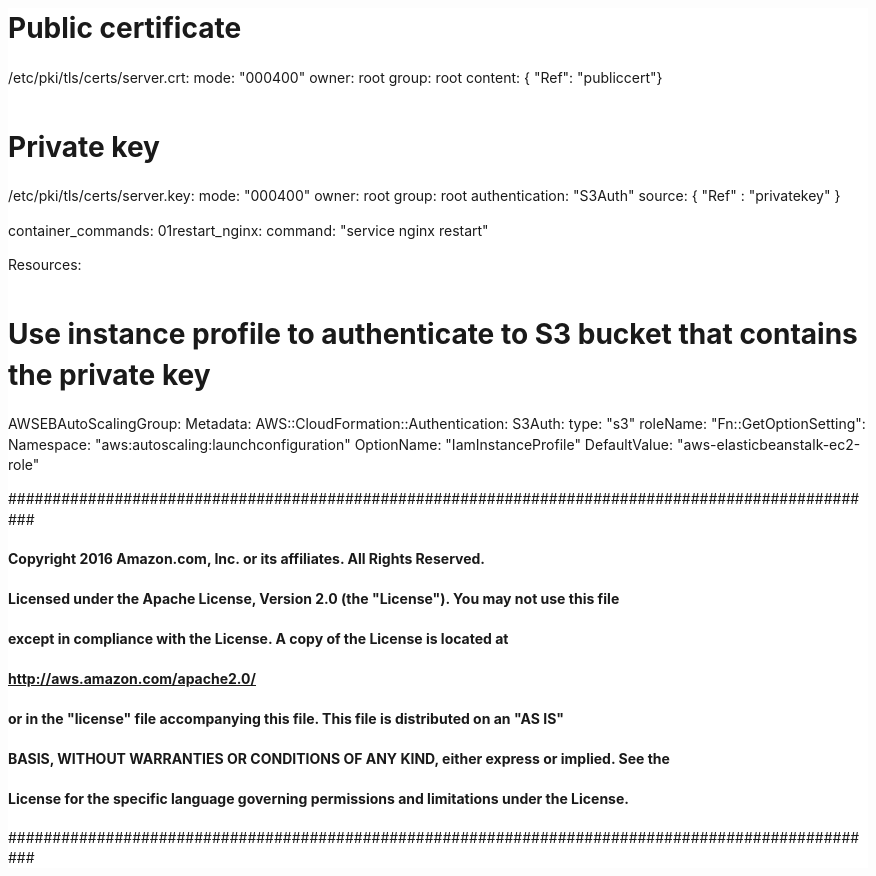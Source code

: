   # Public certificate
  /etc/pki/tls/certs/server.crt:
    mode: "000400"
    owner: root
    group: root
    content: { "Ref": "publiccert"}

  # Private key
  /etc/pki/tls/certs/server.key:
    mode: "000400"
    owner: root
    group: root
    authentication: "S3Auth"
    source: { "Ref" : "privatekey" }

container_commands:
  01restart_nginx:
    command: "service nginx restart"

Resources:
  # Use instance profile to authenticate to S3 bucket that contains the private key
  AWSEBAutoScalingGroup:
    Metadata:
      AWS::CloudFormation::Authentication:
        S3Auth:
          type: "s3"
          roleName: 
            "Fn::GetOptionSetting": 
              Namespace: "aws:autoscaling:launchconfiguration"
              OptionName: "IamInstanceProfile"
              DefaultValue: "aws-elasticbeanstalk-ec2-role"



###################################################################################################
#### Copyright 2016 Amazon.com, Inc. or its affiliates. All Rights Reserved.
####
#### Licensed under the Apache License, Version 2.0 (the "License"). You may not use this file
#### except in compliance with the License. A copy of the License is located at
####
####     http://aws.amazon.com/apache2.0/
####
#### or in the "license" file accompanying this file. This file is distributed on an "AS IS"
#### BASIS, WITHOUT WARRANTIES OR CONDITIONS OF ANY KIND, either express or implied. See the
#### License for the specific language governing permissions and limitations under the License.
###################################################################################################
